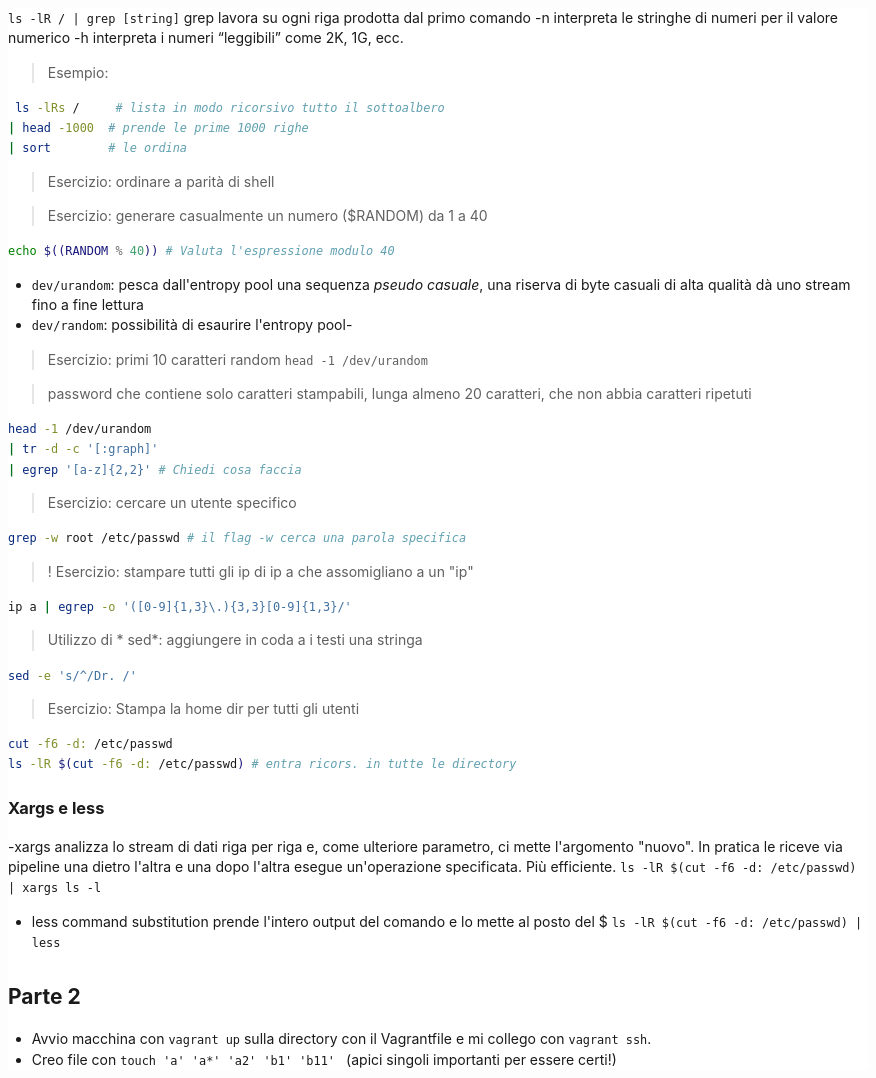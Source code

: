 ```ls -lR / | grep [string]``` grep lavora su ogni riga prodotta dal primo comando
    -n interpreta le stringhe di numeri per il valore numerico
    -h interpreta i numeri “leggibili” come 2K, 1G, ecc.    
> Esempio:
```sh
 ls -lRs /     # lista in modo ricorsivo tutto il sottoalbero
| head -1000  # prende le prime 1000 righe
| sort        # le ordina 
```
> Esercizio: ordinare a parità di shell 

> Esercizio: generare casualmente un numero ($RANDOM) da 1 a 40
```sh
echo $((RANDOM % 40)) # Valuta l'espressione modulo 40
```

- ```dev/urandom```: pesca dall'entropy pool una sequenza *pseudo casuale*, una riserva di byte casuali di alta qualità 
dà uno stream fino a fine lettura
- ```dev/random```: possibilità di esaurire l'entropy pool-

> Esercizio: primi 10 caratteri random
```head -1 /dev/urandom``` 

> password che contiene solo caratteri stampabili, lunga almeno 20 caratteri, che non abbia caratteri ripetuti
```sh 
head -1 /dev/urandom  
| tr -d -c '[:graph]' 
| egrep '[a-z]{2,2}' # Chiedi cosa faccia
```

> Esercizio: cercare un utente specifico
```sh
grep -w root /etc/passwd # il flag -w cerca una parola specifica
``` 

> ! Esercizio: stampare tutti gli ip di ip a che assomigliano a un "ip"
```sh
ip a | egrep -o '([0-9]{1,3}\.){3,3}[0-9]{1,3}/' 
```

> Utilizzo di *
sed*: aggiungere in coda a i testi una stringa
```sh
sed -e 's/^/Dr. /'
```

> Esercizio: Stampa la home dir per tutti gli utenti
```sh
cut -f6 -d: /etc/passwd
ls -lR $(cut -f6 -d: /etc/passwd) # entra ricors. in tutte le directory
```

### Xargs e less

 -xargs analizza lo stream di dati riga per riga e, come ulteriore parametro, ci mette l'argomento "nuovo". In pratica le riceve via pipeline una dietro l'altra e una dopo l'altra esegue un'operazione specificata. Più efficiente.
 ```ls -lR $(cut -f6 -d: /etc/passwd) | xargs ls -l```

- less command substitution prende l'intero output del comando e lo mette al posto del $
 ```ls -lR $(cut -f6 -d: /etc/passwd) | less```

## Parte 2
- Avvio macchina con ```vagrant up``` sulla directory con il Vagrantfile e mi collego con ```vagrant ssh```.
- Creo file con ```touch 'a' 'a*' 'a2' 'b1' 'b11' ``` (apici singoli importanti per essere certi!)
 ```